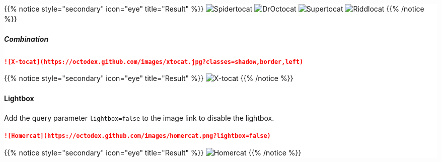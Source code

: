 {{% notice style="secondary" icon="eye" title="Result" %}}
![Spidertocat](https://octodex.github.com/images/spidertocat.png?width=10vw&classes=inline,bg-white)
![DrOctocat](https://octodex.github.com/images/droctocat.png?width=10vw&classes=inline)
![Supertocat](https://octodex.github.com/images/okal-eltocat.jpg?width=10vw&classes=inline)
![Riddlocat](https://octodex.github.com/images/riddlocat.jpg?width=10vw&classes=inline)
{{% /notice %}}

##### Combination

````markdown
![X-tocat](https://octodex.github.com/images/xtocat.jpg?classes=shadow,border,left)
````

{{% notice style="secondary" icon="eye" title="Result" %}}
![X-tocat](https://octodex.github.com/images/xtocat.jpg?width=20vw&classes=shadow,border,left)
{{% /notice %}}

#### Lightbox

Add the query parameter `lightbox=false` to the image link to disable the lightbox.

````markdown
![Homercat](https://octodex.github.com/images/homercat.png?lightbox=false)
````

{{% notice style="secondary" icon="eye" title="Result" %}}
![Homercat](https://octodex.github.com/images/homercat.png?width=20vw&lightbox=false&classes=bg-white)
{{% /notice %}}
